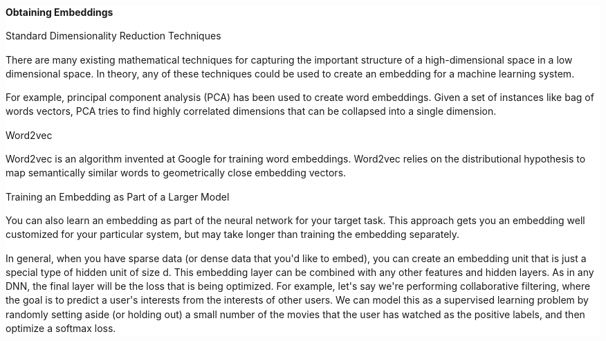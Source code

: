 **Obtaining Embeddings**

Standard Dimensionality Reduction Techniques

There are many existing mathematical techniques for capturing the important structure of a high-dimensional space in a low dimensional space. In theory, any of these techniques could be used to create an embedding for a machine learning system.

For example, principal component analysis (PCA) has been used to create word embeddings. Given a set of instances like bag of words vectors, PCA tries to find highly correlated dimensions that can be collapsed into a single dimension.

Word2vec

Word2vec is an algorithm invented at Google for training word embeddings. Word2vec relies on the distributional hypothesis to map semantically similar words to geometrically close embedding vectors.

Training an Embedding as Part of a Larger Model

You can also learn an embedding as part of the neural network for your target task. This approach gets you an embedding well customized for your particular system, but may take longer than training the embedding separately.

In general, when you have sparse data (or dense data that you'd like to embed), you can create an embedding unit that is just a special type of hidden unit of size d. This embedding layer can be combined with any other features and hidden layers. As in any DNN, the final layer will be the loss that is being optimized. For example, let's say we're performing collaborative filtering, where the goal is to predict a user's interests from the interests of other users. We can model this as a supervised learning problem by randomly setting aside (or holding out) a small number of the movies that the user has watched as the positive labels, and then optimize a softmax loss.